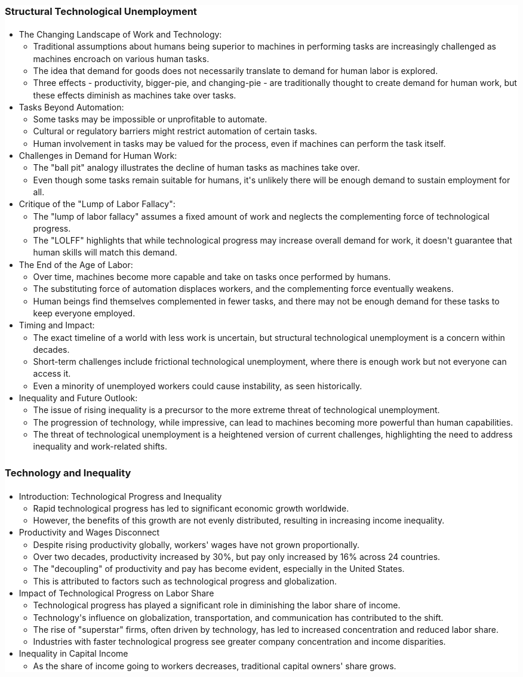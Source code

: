 ### Structural Technological Unemployment
- The Changing Landscape of Work and Technology:
  - Traditional assumptions about humans being superior to machines in performing tasks are increasingly challenged as machines encroach on various human tasks.
  - The idea that demand for goods does not necessarily translate to demand for human labor is explored.
  - Three effects - productivity, bigger-pie, and changing-pie - are traditionally thought to create demand for human work, but these effects diminish as machines take over tasks.
- Tasks Beyond Automation:
  - Some tasks may be impossible or unprofitable to automate.
  - Cultural or regulatory barriers might restrict automation of certain tasks.
  - Human involvement in tasks may be valued for the process, even if machines can perform the task itself.
- Challenges in Demand for Human Work:
  - The "ball pit" analogy illustrates the decline of human tasks as machines take over.
  - Even though some tasks remain suitable for humans, it's unlikely there will be enough demand to sustain employment for all.
- Critique of the "Lump of Labor Fallacy":
  - The "lump of labor fallacy" assumes a fixed amount of work and neglects the complementing force of technological progress.
  - The "LOLFF" highlights that while technological progress may increase overall demand for work, it doesn't guarantee that human skills will match this demand.
- The End of the Age of Labor:
  - Over time, machines become more capable and take on tasks once performed by humans.
  - The substituting force of automation displaces workers, and the complementing force eventually weakens.
  - Human beings find themselves complemented in fewer tasks, and there may not be enough demand for these tasks to keep everyone employed.
- Timing and Impact:
  - The exact timeline of a world with less work is uncertain, but structural technological unemployment is a concern within decades.
  - Short-term challenges include frictional technological unemployment, where there is enough work but not everyone can access it.
  - Even a minority of unemployed workers could cause instability, as seen historically.
- Inequality and Future Outlook:
  - The issue of rising inequality is a precursor to the more extreme threat of technological unemployment.
  - The progression of technology, while impressive, can lead to machines becoming more powerful than human capabilities.
  - The threat of technological unemployment is a heightened version of current challenges, highlighting the need to address inequality and work-related shifts.

### Technology and Inequality
- Introduction: Technological Progress and Inequality
  - Rapid technological progress has led to significant economic growth worldwide.
  - However, the benefits of this growth are not evenly distributed, resulting in increasing income inequality.
- Productivity and Wages Disconnect
  - Despite rising productivity globally, workers' wages have not grown proportionally.
  - Over two decades, productivity increased by 30%, but pay only increased by 16% across 24 countries.
  - The "decoupling" of productivity and pay has become evident, especially in the United States.
  - This is attributed to factors such as technological progress and globalization.
- Impact of Technological Progress on Labor Share
  - Technological progress has played a significant role in diminishing the labor share of income.
  - Technology's influence on globalization, transportation, and communication has contributed to the shift.
  - The rise of "superstar" firms, often driven by technology, has led to increased concentration and reduced labor share.
  - Industries with faster technological progress see greater company concentration and income disparities.
- Inequality in Capital Income
  - As the share of income going to workers decreases, traditional capital owners' share grows.